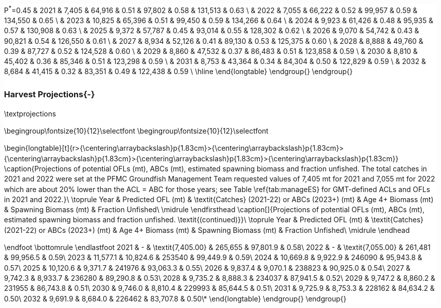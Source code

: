 P$^*$=0.45
& 2021 & 7,405 & 64,916 & 0.51 & 97,802 & 0.58 & 131,513 & 0.63 \\ 
& 2022 & 7,055 & 66,222 & 0.52 & 99,957 & 0.59 & 134,550 & 0.65 \\ 
& 2023 & 10,825 & 65,396 & 0.51 & 99,450 & 0.59 & 134,266 & 0.64 \\ 
& 2024 & 9,923 & 61,426 & 0.48 & 95,935 & 0.57 & 130,908 & 0.63 \\ 
& 2025 & 9,372 & 57,787 & 0.45 & 93,014 & 0.55 & 128,302 & 0.62 \\ 
&  2026 & 9,070 & 54,742 & 0.43 & 90,821 & 0.54 & 126,550 & 0.61 \\ 
& 2027 & 8,934 & 52,126 & 0.41 & 89,130 & 0.53 & 125,375 & 0.60 \\ 
&  2028 & 8,888 & 49,760 & 0.39 & 87,727 & 0.52 & 124,528 & 0.60 \\ 
& 2029 & 8,860 & 47,532 & 0.37 & 86,483 & 0.51 & 123,858 & 0.59 \\ 
& 2030 & 8,810 & 45,402 & 0.36 & 85,346 & 0.51 & 123,298 & 0.59 \\ 
&  2031 & 8,753 & 43,364 & 0.34 & 84,304 & 0.50 & 122,829 & 0.59 \\ 
& 2032 & 8,684 & 41,415 & 0.32 & 83,351 & 0.49 & 122,438 & 0.59 \\ 
   \hline
\end{longtable}
\endgroup{}
\endgroup{}

### Harvest Projections{-}

\textprojections

\begingroup\fontsize{10}{12}\selectfont
\begingroup\fontsize{10}{12}\selectfont

\begin{longtable}[t]{r>{\centering\arraybackslash}p{1.83cm}>{\centering\arraybackslash}p{1.83cm}>{\centering\arraybackslash}p{1.83cm}>{\centering\arraybackslash}p{1.83cm}>{\centering\arraybackslash}p{1.83cm}}
\caption{Projections of potential OFLs (mt), ABCs (mt), estimated spawning biomass and fraction unfished. The total catches in 2021 and 2022 were set at the PFMC Groundfish Management Team requested values of 7,405 mt for 2021 and 7,055 mt for 2022 which are about 20\% lower than the ACL = ABC for those years; see Table \ref{tab:manageES} for GMT-defined ACLs and OFLs in 2021 and 2022.}\\
\toprule
Year & Predicted OFL (mt) &  \textit{Catches} (2021-22) or ABCs (2023+) (mt) & Age 4+ Biomass (mt) & Spawning Biomass (mt) & Fraction Unfished\\
\midrule
\endfirsthead
\caption[]{Projections of potential OFLs (mt), ABCs (mt), estimated spawning biomass and fraction unfished. \textit{(continued)}}\\
\toprule
Year & Predicted OFL (mt) &  \textit{Catches} (2021-22) or ABCs (2023+) (mt) & Age 4+ Biomass (mt) & Spawning Biomass (mt) & Fraction Unfished\\
\midrule
\endhead

\endfoot
\bottomrule
\endlastfoot
2021 & - &  \textit{7,405.00} & 265,655 & 97,801.9 & 0.58\\
2022 & - &  \textit{7,055.00} & 261,481 & 99,956.5 & 0.59\\
2023 & 11,577.1 & 10,824.6 & 253540 & 99,449.9 & 0.59\\
2024 & 10,669.8 & 9,922.9 & 246090 & 95,943.8 & 0.57\\
2025 & 10,120.6 & 9,371.7 & 241976 & 93,063.3 & 0.55\\
2026 & 9,837.4 & 9,070.1 & 238823 & 90,925.0 & 0.54\\
2027 & 9,742.3 & 8,933.7 & 236280 & 89,290.8 & 0.53\\
2028 & 9,735.2 & 8,888.3 & 234037 & 87,941.5 & 0.52\\
2029 & 9,747.2 & 8,860.2 & 231955 & 86,743.8 & 0.51\\
2030 & 9,746.0 & 8,810.4 & 229993 & 85,644.5 & 0.51\\
2031 & 9,725.9 & 8,753.3 & 228162 & 84,634.2 & 0.50\\
2032 & 9,691.9 & 8,684.0 & 226462 & 83,707.8 & 0.50\\*
\end{longtable}
\endgroup{}
\endgroup{}
